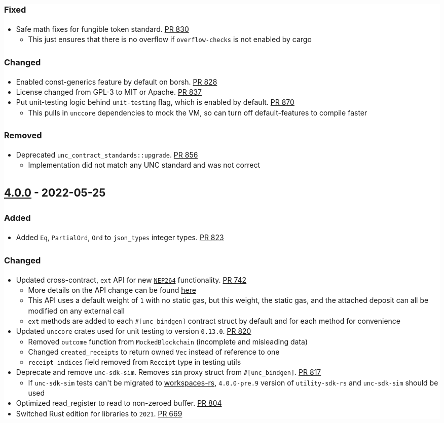 ### Fixed
- Safe math fixes for fungible token standard. [PR 830](https://github.com/unc/utility-sdk-rs/pull/830)
  - This just ensures that there is no overflow if `overflow-checks` is not enabled by cargo

### Changed
- Enabled const-generics feature by default on borsh. [PR 828](https://github.com/unc/utility-sdk-rs/pull/828)
- License changed from GPL-3 to MIT or Apache. [PR 837](https://github.com/unc/utility-sdk-rs/pull/837)
- Put unit-testing logic behind `unit-testing` flag, which is enabled by default. [PR 870](https://github.com/unc/utility-sdk-rs/pull/870)
  - This pulls in `unccore` dependencies to mock the VM, so can turn off default-features to compile faster

### Removed
- Deprecated `unc_contract_standards::upgrade`. [PR 856](https://github.com/unc/utility-sdk-rs/pull/856)
  - Implementation did not match any UNC standard and was not correct

## [4.0.0] - 2022-05-25

### Added
- Added `Eq`, `PartialOrd`, `Ord` to `json_types` integer types. [PR 823](https://github.com/unc/utility-sdk-rs/pull/823)

### Changed
- Updated cross-contract, `ext` API for new [`NEP264`](https://github.com/unc/NEPs/pull/264) functionality. [PR 742](https://github.com/unc/utility-sdk-rs/pull/742)
  - More details on the API change can be found [here](https://github.com/unc/utility-sdk-rs/issues/740)
  - This API uses a default weight of `1` with no static gas, but this weight, the static gas, and the attached deposit can all be modified on any external call
  - `ext` methods are added to each `#[unc_bindgen]` contract struct by default and for each method for convenience
- Updated `unccore` crates used for unit testing to version `0.13.0`. [PR 820](https://github.com/unc/utility-sdk-rs/pull/820)
  - Removed `outcome` function from `MockedBlockchain` (incomplete and misleading data)
  - Changed `created_receipts` to return owned `Vec` instead of reference to one
  - `receipt_indices` field removed from `Receipt` type in testing utils
- Deprecate and remove `unc-sdk-sim`. Removes `sim` proxy struct from `#[unc_bindgen]`. [PR 817](https://github.com/unc/utility-sdk-rs/pull/817)
  - If `unc-sdk-sim` tests can't be migrated to [workspaces-rs](https://github.com/unc/workspaces-rs), `4.0.0-pre.9` version of `utility-sdk-rs` and `unc-sdk-sim` should be used
- Optimized read_register to read to non-zeroed buffer. [PR 804](https://github.com/unc/utility-sdk-rs/pull/804)
- Switched Rust edition for libraries to `2021`. [PR 669](https://github.com/unc/utility-sdk-rs/pull/669)


[Unreleased]: https://github.com/unc/utility-sdk-rs/compare/4.1.1...HEAD
[4.1.1]: https://github.com/unc/utility-sdk-rs/compare/4.1.0...4.1.1
[4.1.0]: https://github.com/unc/utility-sdk-rs/compare/4.0.0-pre.3...4.1.0
[4.1.0-pre.3]: https://github.com/unc/utility-sdk-rs/compare/4.0.0-pre.2...4.1.0-pre.3
[4.1.0-pre.2]: https://github.com/unc/utility-sdk-rs/compare/4.0.0-pre.1...4.1.0-pre.2
[4.1.0-pre.1]: https://github.com/unc/utility-sdk-rs/compare/4.0.0-pre.0...4.1.0-pre.1
[4.1.0-pre.0]: https://github.com/unc/utility-sdk-rs/compare/4.0.0...4.1.0-pre.0
[4.0.0]: https://github.com/unc/utility-sdk-rs/compare/4.0.0-pre.9...4.0.0
[4.0.0-pre.9]: https://github.com/unc/utility-sdk-rs/compare/4.0.0-pre.8...4.0.0-pre.9
[4.0.0-pre.8]: https://github.com/unc/utility-sdk-rs/compare/4.0.0-pre.7...4.0.0-pre.8
[4.0.0-pre.7]: https://github.com/unc/utility-sdk-rs/compare/4.0.0-pre.6...4.0.0-pre.7
[4.0.0-pre.6]: https://github.com/unc/utility-sdk-rs/compare/4.0.0-pre.5...4.0.0-pre.6
[4.0.0-pre.5]: https://github.com/unc/utility-sdk-rs/compare/4.0.0-pre.4...4.0.0-pre.5
[4.0.0-pre.4]: https://github.com/unc/utility-sdk-rs/compare/4.0.0-pre.3...4.0.0-pre.4
[4.0.0-pre.3]: https://github.com/unc/utility-sdk-rs/compare/4.0.0-pre.2...4.0.0-pre.3
[4.0.0-pre.2]: https://github.com/unc/utility-sdk-rs/compare/4.0.0-pre.1...4.0.0-pre.2
[4.0.0-pre.1]: https://github.com/unc/utility-sdk-rs/compare/3.1.0...4.0.0-pre.1
[3.1.0]: https://github.com/unc/utility-sdk-rs/compare/3.0.1...3.1.0
[3.0.1]: https://github.com/unc/utility-sdk-rs/compare/v2.0.1...v3.0.1
[2.0.1]: https://github.com/unc/utility-sdk-rs/compare/v1.0.0...v2.0.1
[1.0.0]: https://github.com/unc/utility-sdk-rs/compare/v0.11.0...v1.0.0
[0.11.0]: https://github.com/unc/utility-sdk-rs/releases/tag/v0.11.0